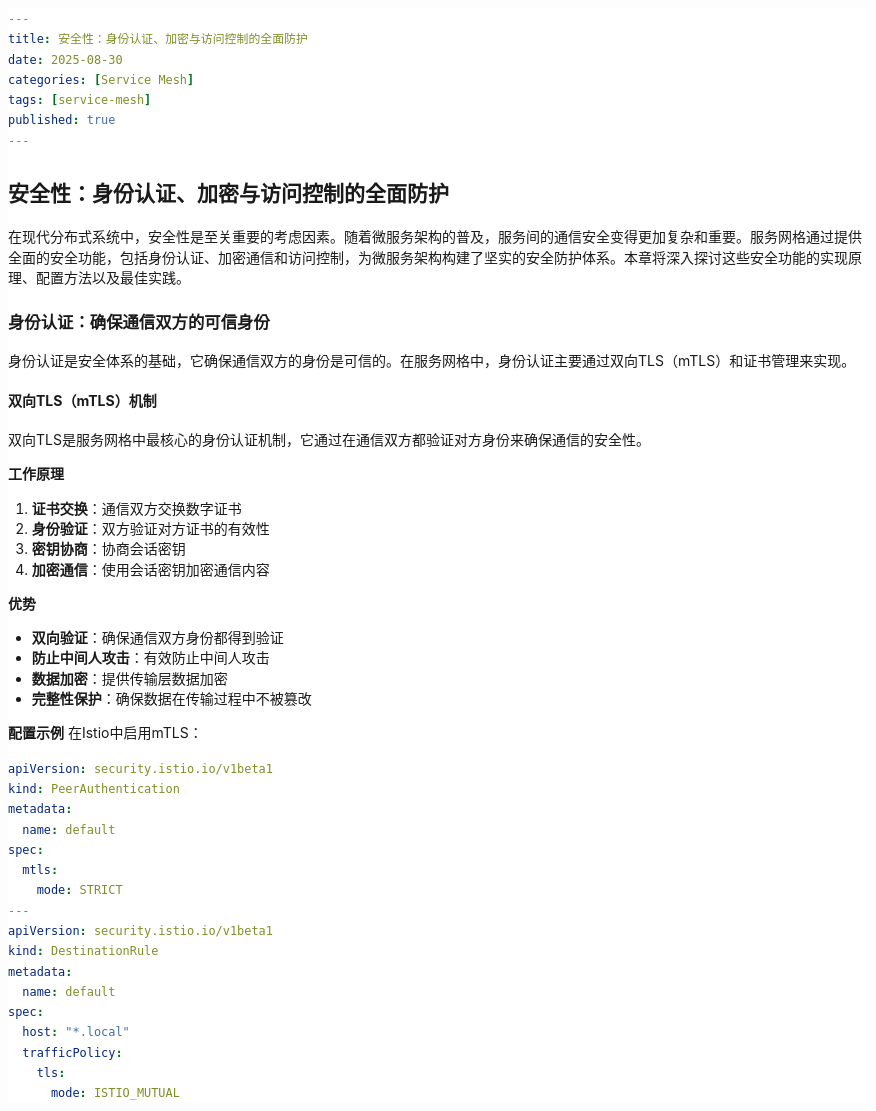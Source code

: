 ```yaml
---
title: 安全性：身份认证、加密与访问控制的全面防护
date: 2025-08-30
categories: [Service Mesh]
tags: [service-mesh]
published: true
---
```


## 安全性：身份认证、加密与访问控制的全面防护

在现代分布式系统中，安全性是至关重要的考虑因素。随着微服务架构的普及，服务间的通信安全变得更加复杂和重要。服务网格通过提供全面的安全功能，包括身份认证、加密通信和访问控制，为微服务架构构建了坚实的安全防护体系。本章将深入探讨这些安全功能的实现原理、配置方法以及最佳实践。

### 身份认证：确保通信双方的可信身份

身份认证是安全体系的基础，它确保通信双方的身份是可信的。在服务网格中，身份认证主要通过双向TLS（mTLS）和证书管理来实现。

#### 双向TLS（mTLS）机制

双向TLS是服务网格中最核心的身份认证机制，它通过在通信双方都验证对方身份来确保通信的安全性。

**工作原理**
1. **证书交换**：通信双方交换数字证书
2. **身份验证**：双方验证对方证书的有效性
3. **密钥协商**：协商会话密钥
4. **加密通信**：使用会话密钥加密通信内容

**优势**
- **双向验证**：确保通信双方身份都得到验证
- **防止中间人攻击**：有效防止中间人攻击
- **数据加密**：提供传输层数据加密
- **完整性保护**：确保数据在传输过程中不被篡改

**配置示例**
在Istio中启用mTLS：
```yaml
apiVersion: security.istio.io/v1beta1
kind: PeerAuthentication
metadata:
  name: default
spec:
  mtls:
    mode: STRICT
---
apiVersion: security.istio.io/v1beta1
kind: DestinationRule
metadata:
  name: default
spec:
  host: "*.local"
  trafficPolicy:
    tls:
      mode: ISTIO_MUTUAL
```
